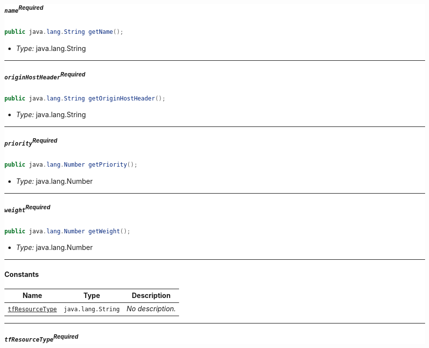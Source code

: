 ##### `name`<sup>Required</sup> <a name="name" id="@cdktf/provider-azurerm.cdnFrontdoorOrigin.CdnFrontdoorOrigin.property.name"></a>

```java
public java.lang.String getName();
```

- *Type:* java.lang.String

---

##### `originHostHeader`<sup>Required</sup> <a name="originHostHeader" id="@cdktf/provider-azurerm.cdnFrontdoorOrigin.CdnFrontdoorOrigin.property.originHostHeader"></a>

```java
public java.lang.String getOriginHostHeader();
```

- *Type:* java.lang.String

---

##### `priority`<sup>Required</sup> <a name="priority" id="@cdktf/provider-azurerm.cdnFrontdoorOrigin.CdnFrontdoorOrigin.property.priority"></a>

```java
public java.lang.Number getPriority();
```

- *Type:* java.lang.Number

---

##### `weight`<sup>Required</sup> <a name="weight" id="@cdktf/provider-azurerm.cdnFrontdoorOrigin.CdnFrontdoorOrigin.property.weight"></a>

```java
public java.lang.Number getWeight();
```

- *Type:* java.lang.Number

---

#### Constants <a name="Constants" id="Constants"></a>

| **Name** | **Type** | **Description** |
| --- | --- | --- |
| <code><a href="#@cdktf/provider-azurerm.cdnFrontdoorOrigin.CdnFrontdoorOrigin.property.tfResourceType">tfResourceType</a></code> | <code>java.lang.String</code> | *No description.* |

---

##### `tfResourceType`<sup>Required</sup> <a name="tfResourceType" id="@cdktf/provider-azurerm.cdnFrontdoorOrigin.CdnFrontdoorOrigin.property.tfResourceType"></a>
